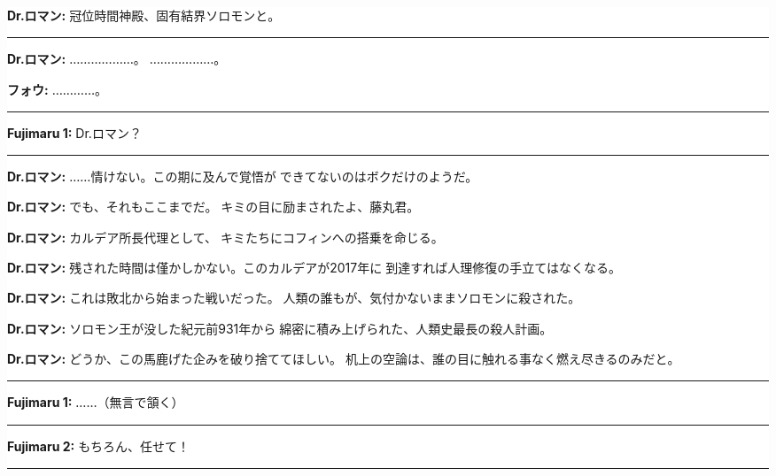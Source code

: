 **Dr.ロマン:**
冠位時間神殿、固有結界ソロモンと。

---

**Dr.ロマン:**
………………。
………………。

**フォウ:**
…………。

---

**Fujimaru 1:**
Dr.ロマン？

---

**Dr.ロマン:**
……情けない。この期に及んで覚悟が
できてないのはボクだけのようだ。

**Dr.ロマン:**
でも、それもここまでだ。
キミの目に励まされたよ、藤丸君。

**Dr.ロマン:**
カルデア所長代理として、
キミたちにコフィンへの搭乗を命じる。

**Dr.ロマン:**
残された時間は僅かしかない。このカルデアが2017年に
到達すれば人理修復の手立てはなくなる。

**Dr.ロマン:**
これは敗北から始まった戦いだった。
人類の誰もが、気付かないままソロモンに殺された。

**Dr.ロマン:**
ソロモン王が没した紀元前931年から
綿密に積み上げられた、人類史最長の殺人計画。

**Dr.ロマン:**
どうか、この馬鹿げた企みを破り捨ててほしい。
机上の空論は、誰の目に触れる事なく燃え尽きるのみだと。

---

**Fujimaru 1:**
……（無言で頷く）

---

**Fujimaru 2:**
もちろん、任せて！

---
